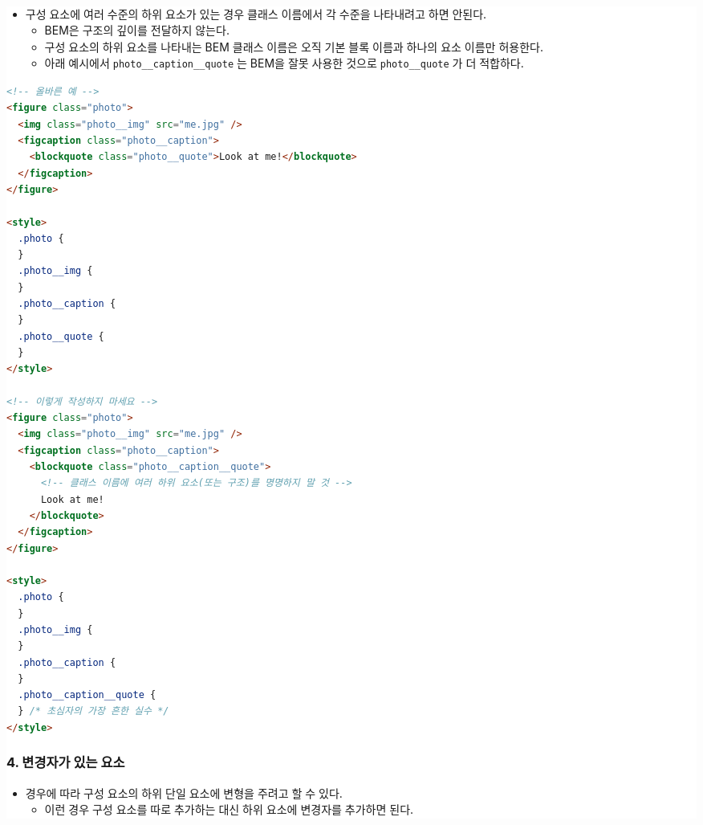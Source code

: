 - 구성 요소에 여러 수준의 하위 요소가 있는 경우 클래스 이름에서 각 수준을 나타내려고 하면 안된다.
  - BEM은 구조의 깊이를 전달하지 않는다.
  - 구성 요소의 하위 요소를 나타내는 BEM 클래스 이름은 오직 기본 블록 이름과 하나의 요소 이름만 허용한다.
  - 아래 예시에서 `photo__caption__quote` 는 BEM을 잘못 사용한 것으로 `photo__quote` 가 더 적합하다.

```html
<!-- 올바른 예 -->
<figure class="photo">
  <img class="photo__img" src="me.jpg" />
  <figcaption class="photo__caption">
    <blockquote class="photo__quote">Look at me!</blockquote>
  </figcaption>
</figure>

<style>
  .photo {
  }
  .photo__img {
  }
  .photo__caption {
  }
  .photo__quote {
  }
</style>

<!-- 이렇게 작성하지 마세요 -->
<figure class="photo">
  <img class="photo__img" src="me.jpg" />
  <figcaption class="photo__caption">
    <blockquote class="photo__caption__quote">
      <!-- 클래스 이름에 여러 하위 요소(또는 구조)를 명명하지 말 것 -->
      Look at me!
    </blockquote>
  </figcaption>
</figure>

<style>
  .photo {
  }
  .photo__img {
  }
  .photo__caption {
  }
  .photo__caption__quote {
  } /* 초심자의 가장 흔한 실수 */
</style>
```

### 4. 변경자가 있는 요소

- 경우에 따라 구성 요소의 하위 단일 요소에 변형을 주려고 할 수 있다.
  - 이런 경우 구성 요소를 따로 추가하는 대신 하위 요소에 변경자를 추가하면 된다.
